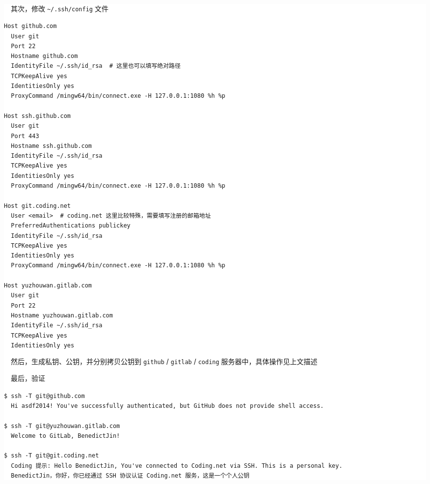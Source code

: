 　其次，修改 `~/.ssh/config` 文件

```
Host github.com
  User git
  Port 22
  Hostname github.com
  IdentityFile ~/.ssh/id_rsa  # 这里也可以填写绝对路径
  TCPKeepAlive yes
  IdentitiesOnly yes
  ProxyCommand /mingw64/bin/connect.exe -H 127.0.0.1:1080 %h %p

Host ssh.github.com
  User git
  Port 443
  Hostname ssh.github.com
  IdentityFile ~/.ssh/id_rsa
  TCPKeepAlive yes
  IdentitiesOnly yes
  ProxyCommand /mingw64/bin/connect.exe -H 127.0.0.1:1080 %h %p

Host git.coding.net
  User <email>  # coding.net 这里比较特殊，需要填写注册的邮箱地址
  PreferredAuthentications publickey
  IdentityFile ~/.ssh/id_rsa
  TCPKeepAlive yes
  IdentitiesOnly yes
  ProxyCommand /mingw64/bin/connect.exe -H 127.0.0.1:1080 %h %p

Host yuzhouwan.gitlab.com
  User git
  Port 22
  Hostname yuzhouwan.gitlab.com
  IdentityFile ~/.ssh/id_rsa
  TCPKeepAlive yes
  IdentitiesOnly yes
```

　然后，生成私钥、公钥，并分别拷贝公钥到 `github` / `gitlab` / `coding` 服务器中，具体操作见上文描述

　最后，验证

```
$ ssh -T git@github.com
  Hi asdf2014! You've successfully authenticated, but GitHub does not provide shell access.

$ ssh -T git@yuzhouwan.gitlab.com
  Welcome to GitLab, BenedictJin!

$ ssh -T git@git.coding.net
  Coding 提示: Hello BenedictJin, You've connected to Coding.net via SSH. This is a personal key.
  BenedictJin，你好，你已经通过 SSH 协议认证 Coding.net 服务，这是一个个人公钥
```
